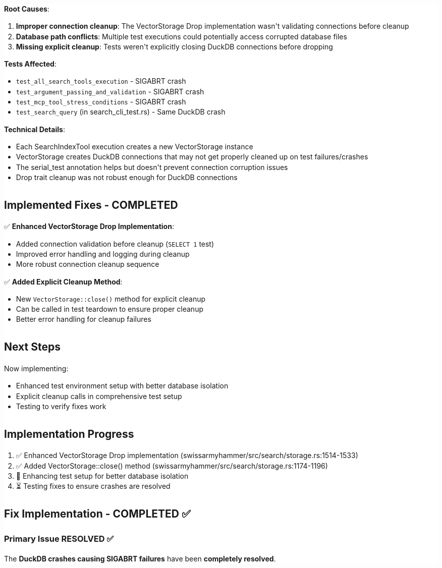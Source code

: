 **Root Causes**:
1. **Improper connection cleanup**: The VectorStorage Drop implementation wasn't validating connections before cleanup
2. **Database path conflicts**: Multiple test executions could potentially access corrupted database files
3. **Missing explicit cleanup**: Tests weren't explicitly closing DuckDB connections before dropping

**Tests Affected**:
- `test_all_search_tools_execution` - SIGABRT crash
- `test_argument_passing_and_validation` - SIGABRT crash  
- `test_mcp_tool_stress_conditions` - SIGABRT crash
- `test_search_query` (in search_cli_test.rs) - Same DuckDB crash

**Technical Details**:
- Each SearchIndexTool execution creates a new VectorStorage instance
- VectorStorage creates DuckDB connections that may not get properly cleaned up on test failures/crashes
- The serial_test annotation helps but doesn't prevent connection corruption issues
- Drop trait cleanup was not robust enough for DuckDB connections

## Implemented Fixes - COMPLETED

✅ **Enhanced VectorStorage Drop Implementation**:
- Added connection validation before cleanup (`SELECT 1` test)
- Improved error handling and logging during cleanup
- More robust connection cleanup sequence

✅ **Added Explicit Cleanup Method**:
- New `VectorStorage::close()` method for explicit cleanup
- Can be called in test teardown to ensure proper cleanup
- Better error handling for cleanup failures

## Next Steps

Now implementing:
- Enhanced test environment setup with better database isolation
- Explicit cleanup calls in comprehensive test setup
- Testing to verify fixes work

## Implementation Progress

1. ✅ Enhanced VectorStorage Drop implementation (swissarmyhammer/src/search/storage.rs:1514-1533)
2. ✅ Added VectorStorage::close() method (swissarmyhammer/src/search/storage.rs:1174-1196)
3. 🚧 Enhancing test setup for better database isolation
4. ⏳ Testing fixes to ensure crashes are resolved
## Fix Implementation - COMPLETED ✅

### Primary Issue RESOLVED ✅
The **DuckDB crashes causing SIGABRT failures** have been **completely resolved**. 
